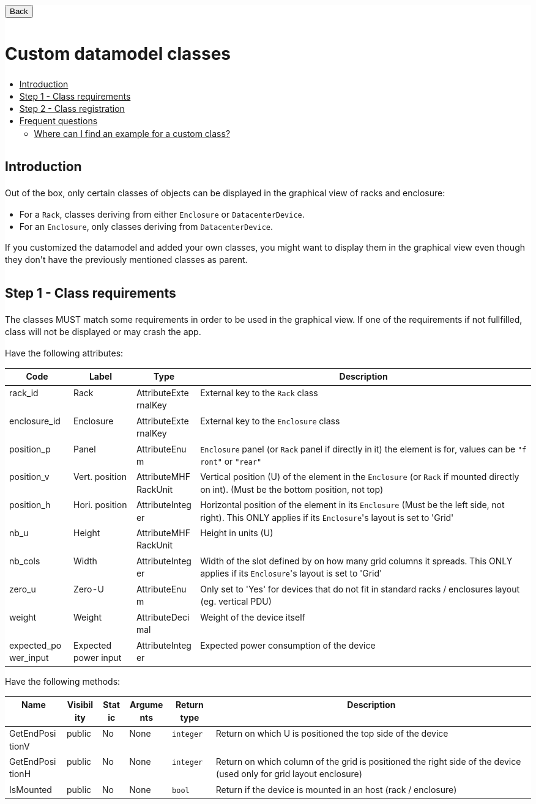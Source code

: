 <button onclick="history.back()">Back</button>

# Custom datamodel classes

* [Introduction](#introduction)
* [Step 1 - Class requirements](#step-1---class-requirements)
* [Step 2 - Class registration](#step-2---class-registration)
* [Frequent questions](#frequent-questions)
  * [Where can I find an example for a custom class?](#where-can-i-find-an-example-for-a-custom-class)

## Introduction

Out of the box, only certain classes of objects can be displayed in the graphical view of racks and enclosure:

* For a `Rack`, classes deriving from either `Enclosure` or `DatacenterDevice`.
* For an `Enclosure`, only classes deriving from `DatacenterDevice`.

If you customized the datamodel and added your own classes, you might want to display them in the graphical view even though they don't have the previously mentioned classes as parent.

## Step 1 - Class requirements

The classes MUST match some requirements in order to be used in the graphical view. If one of the requirements if not fullfilled, class will not be displayed or may crash the app.

Have the following attributes:

| Code                 | Label                | Type                 | Description                                                                                                                                              |
|----------------------|----------------------|----------------------|----------------------------------------------------------------------------------------------------------------------------------------------------------|
| rack_id              | Rack                 | AttributeExternalKey | External key to the `Rack` class                                                                                                                         |
| enclosure_id         | Enclosure            | AttributeExternalKey | External key to the `Enclosure` class                                                                                                                    |
| position_p           | Panel                | AttributeEnum        | `Enclosure` panel (or `Rack` panel if directly in it) the element is for, values can be `"front"` or `"rear"`                                            |
| position_v           | Vert. position       | AttributeMHFRackUnit | Vertical position (U) of the element in the `Enclosure` (or `Rack` if mounted directly on int). (Must be the bottom position, not top)                   |
| position_h           | Hori. position       | AttributeInteger     | Horizontal position of the element in its `Enclosure` (Must be the left side, not right). This ONLY applies if its `Enclosure`'s layout is set to 'Grid' |
| nb_u                 | Height               | AttributeMHFRackUnit | Height in units (U)                                                                                                                                      |
| nb_cols              | Width                | AttributeInteger     | Width of the slot defined by on how many grid columns it spreads. This ONLY applies if its `Enclosure`'s layout is set to 'Grid'                         |
| zero_u               | Zero-U               | AttributeEnum        | Only set to 'Yes' for devices that do not fit in standard racks / enclosures layout (eg. vertical PDU)                                                   |
| weight               | Weight               | AttributeDecimal     | Weight of the device itself                                                                                                                              |
| expected_power_input | Expected power input | AttributeInteger     | Expected power consumption of the device                                                                                                                 |

Have the following methods:

| Name            | Visibility | Static | Arguments | Return type | Description                                                                                                         |
|-----------------|------------|--------|-----------|-------------|---------------------------------------------------------------------------------------------------------------------|
| GetEndPositionV | public     | No     | None      | `integer`   | Return on which U is positioned the top side of the device                                                          |
| GetEndPositionH | public     | No     | None      | `integer`   | Return on which column of the grid is positioned the right side of the device (used only for grid layout enclosure) |
| IsMounted       | public     | No     | None      | `bool`      | Return if the device is mounted in an host (rack / enclosure)                                                       |
